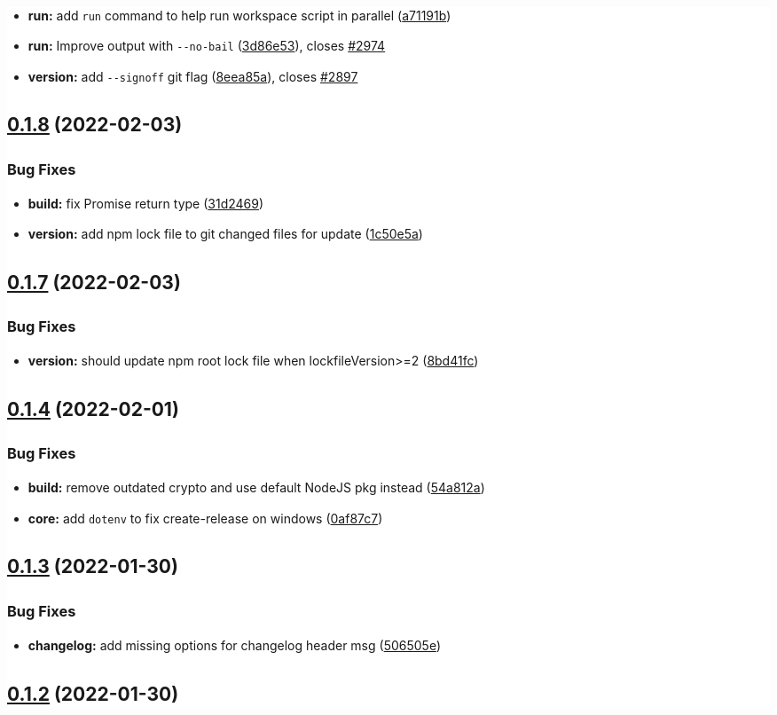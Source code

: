 * **run:** add `run` command to help run workspace script in parallel ([a71191b](https://github.com/ghiscoding/ws-conventional-version-roller/commit/a71191b71b3af6ac64e9200c1ac1362efaa28b48))

* **run:** Improve output with `--no-bail` ([3d86e53](https://github.com/ghiscoding/ws-conventional-version-roller/commit/3d86e53fd6c7b30b39d36d89c5d7096f44f11c9d)), closes [#2974](https://github.com/ghiscoding/ws-conventional-version-roller/issues/2974)

* **version:** add `--signoff` git flag ([8eea85a](https://github.com/ghiscoding/ws-conventional-version-roller/commit/8eea85a1e7b233cc8fd542582d61ff59fe597448)), closes [#2897](https://github.com/ghiscoding/ws-conventional-version-roller/issues/2897)

## [0.1.8](https://github.com/ghiscoding/ws-conventional-version-roller/compare/v0.1.7...v0.1.8) (2022-02-03)

### Bug Fixes

* **build:** fix Promise return type ([31d2469](https://github.com/ghiscoding/ws-conventional-version-roller/commit/31d246998bb784b505d411a75b2cbf7fcc7742db))

* **version:** add npm lock file to git changed files for update ([1c50e5a](https://github.com/ghiscoding/ws-conventional-version-roller/commit/1c50e5af05825f3aed5b18fe4f273262db4aa9f5))

## [0.1.7](https://github.com/ghiscoding/ws-conventional-version-roller/compare/v0.1.6...v0.1.7) (2022-02-03)

### Bug Fixes

* **version:** should update npm root lock file when lockfileVersion>=2 ([8bd41fc](https://github.com/ghiscoding/ws-conventional-version-roller/commit/8bd41fc76dea4e025b89380a5ef98c327f23368e))

## [0.1.4](https://github.com/ghiscoding/ws-conventional-version-roller/compare/v0.1.3...v0.1.4) (2022-02-01)

### Bug Fixes

* **build:** remove outdated crypto and use default NodeJS pkg instead ([54a812a](https://github.com/ghiscoding/ws-conventional-version-roller/commit/54a812a590685e83542bd7872376ac5970712c23))

* **core:** add `dotenv` to fix create-release on windows ([0af87c7](https://github.com/ghiscoding/ws-conventional-version-roller/commit/0af87c79358495c89e11a6825a4fdc3b8578125d))

## [0.1.3](https://github.com/ghiscoding/ws-conventional-version-roller/compare/v0.1.2...v0.1.3) (2022-01-30)

### Bug Fixes

* **changelog:** add missing options for changelog header msg ([506505e](https://github.com/ghiscoding/ws-conventional-version-roller/commit/506505ed330869c1792d2a4f9cbf345f4aa9731c))

## [0.1.2](https://github.com/ghiscoding/ws-conventional-version-roller/compare/v0.1.1...v0.1.2) (2022-01-30)
